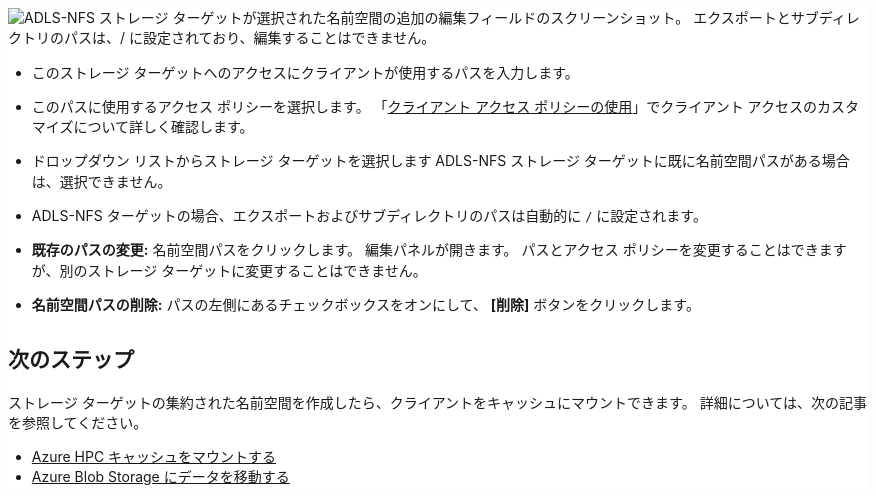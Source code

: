   ![ADLS-NFS ストレージ ターゲットが選択された名前空間の追加の編集フィールドのスクリーンショット。 エクスポートとサブディレクトリのパスは、/ に設定されており、編集することはできません。](media/namespace-add-adls.png)

  * このストレージ ターゲットへのアクセスにクライアントが使用するパスを入力します。

  * このパスに使用するアクセス ポリシーを選択します。 「[クライアント アクセス ポリシーの使用](access-policies.md)」でクライアント アクセスのカスタマイズについて詳しく確認します。

  * ドロップダウン リストからストレージ ターゲットを選択します ADLS-NFS ストレージ ターゲットに既に名前空間パスがある場合は、選択できません。

  * ADLS-NFS ターゲットの場合、エクスポートおよびサブディレクトリのパスは自動的に ``/`` に設定されます。

* **既存のパスの変更:** 名前空間パスをクリックします。 編集パネルが開きます。 パスとアクセス ポリシーを変更することはできますが、別のストレージ ターゲットに変更することはできません。

* **名前空間パスの削除:** パスの左側にあるチェックボックスをオンにして、 **[削除]** ボタンをクリックします。

## <a name="next-steps"></a>次のステップ

ストレージ ターゲットの集約された名前空間を作成したら、クライアントをキャッシュにマウントできます。 詳細については、次の記事を参照してください。

* [Azure HPC キャッシュをマウントする](hpc-cache-mount.md)
* [Azure Blob Storage にデータを移動する](hpc-cache-ingest.md)
